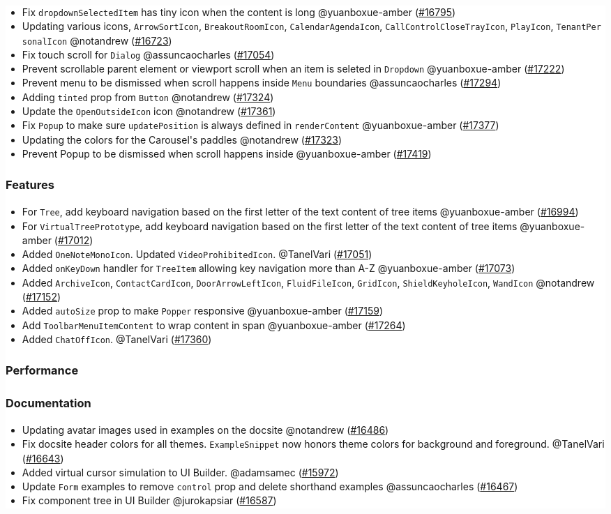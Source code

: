 - Fix `dropdownSelectedItem` has tiny icon when the content is long @yuanboxue-amber ([#16795](https://github.com/microsoft/fluentui/pull/16795))
- Updating various icons, `ArrowSortIcon`, `BreakoutRoomIcon`, `CalendarAgendaIcon`, `CallControlCloseTrayIcon`, `PlayIcon`, `TenantPersonalIcon` @notandrew ([#16723](https://github.com/microsoft/fluentui/pull/16723))
- Fix touch scroll for `Dialog` @assuncaocharles ([#17054](https://github.com/microsoft/fluentui/pull/17054))
- Prevent scrollable parent element or viewport scroll when an item is seleted in `Dropdown` @yuanboxue-amber ([#17222](https://github.com/microsoft/fluentui/pull/17222))
- Prevent menu to be dismissed when scroll happens inside `Menu` boundaries @assuncaocharles ([#17294](https://github.com/microsoft/fluentui/pull/17294))
- Adding `tinted` prop from `Button` @notandrew ([#17324](https://github.com/microsoft/fluentui/pull/17324))
- Update the `OpenOutsideIcon` icon @notandrew ([#17361](https://github.com/microsoft/fluentui/pull/17361))
- Fix `Popup` to make sure `updatePosition` is always defined in `renderContent` @yuanboxue-amber ([#17377](https://github.com/microsoft/fluentui/pull/17377))
- Updating the colors for the Carousel's paddles @notandrew ([#17323](https://github.com/microsoft/fluentui/pull/17323))
- Prevent Popup to be dismissed when scroll happens inside @yuanboxue-amber ([#17419](https://github.com/microsoft/fluentui/pull/17419))

### Features
- For `Tree`, add keyboard navigation based on the first letter of the text content of tree items @yuanboxue-amber ([#16994](https://github.com/microsoft/fluentui/pull/16994))
- For `VirtualTreePrototype`, add keyboard navigation based on the first letter of the text content of tree items @yuanboxue-amber ([#17012](https://github.com/microsoft/fluentui/pull/17012))
- Added `OneNoteMonoIcon`. Updated `VideoProhibitedIcon`. @TanelVari ([#17051](https://github.com/microsoft/fluentui/pull/17051))
- Added `onKeyDown` handler for `TreeItem` allowing key navigation more than A-Z @yuanboxue-amber ([#17073](https://github.com/microsoft/fluentui/pull/17073))
- Added `ArchiveIcon`, `ContactCardIcon`, `DoorArrowLeftIcon`, `FluidFileIcon`, `GridIcon`, `ShieldKeyholeIcon`, `WandIcon` @notandrew ([#17152](https://github.com/microsoft/fluentui/pull/17152))
- Added `autoSize` prop to make `Popper` responsive @yuanboxue-amber ([#17159](https://github.com/microsoft/fluentui/pull/17159))
- Add `ToolbarMenuItemContent` to wrap content in span @yuanboxue-amber ([#17264](https://github.com/microsoft/fluentui/pull/17264))
- Added `ChatOffIcon`. @TanelVari ([#17360](https://github.com/microsoft/fluentui/pull/17360))

### Performance

### Documentation
- Updating avatar images used in examples on the docsite @notandrew ([#16486](https://github.com/microsoft/fluentui/pull/16486))
- Fix docsite header colors for all themes. `ExampleSnippet` now honors theme colors for background and foreground. @TanelVari ([#16643](https://github.com/microsoft/fluentui/pull/16643))
- Added virtual cursor simulation to UI Builder. @adamsamec ([#15972](https://github.com/microsoft/fluentui/pull/15972))
- Update `Form` examples to remove `control` prop and delete shorthand examples @assuncaocharles ([#16467](https://github.com/microsoft/fluentui/pull/16467))
- Fix component tree in UI Builder @jurokapsiar ([#16587](https://github.com/microsoft/fluentui/pull/16587))
